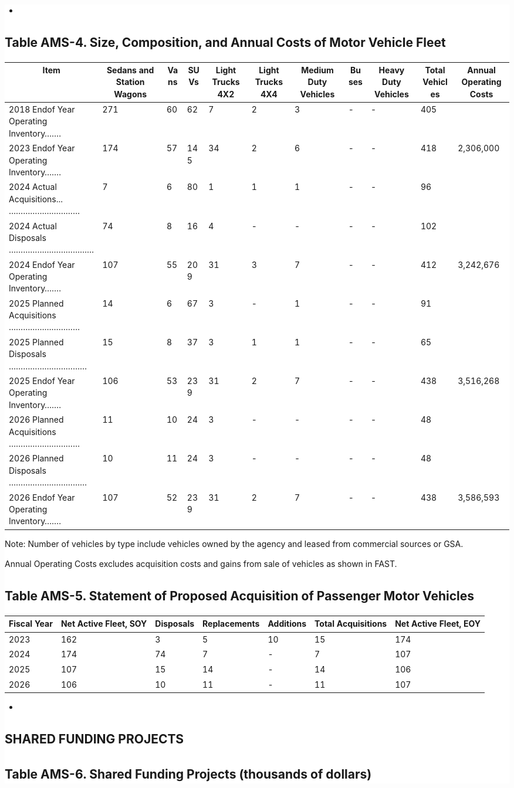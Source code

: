 -

## Table AMS-4. Size, Composition, and Annual Costs of Motor Vehicle Fleet

| Item                                   |   Sedans and Station Wagons |   Vans |   SUVs |   Light Trucks 4X2 | Light Trucks 4X4   | Medium Duty Vehicles   | Buses   | Heavy Duty Vehicles   |   Total Vehicles | Annual Operating Costs   |
|----------------------------------------|-----------------------------|--------|--------|--------------------|--------------------|------------------------|---------|-----------------------|------------------|--------------------------|
| 2018 Endof Year Operating Inventory……. |                         271 |     60 |     62 |                  7 | 2                  | 3                      | -       | -                     |              405 |                          |
| 2023 Endof Year Operating Inventory……. |                         174 |     57 |    145 |                 34 | 2                  | 6                      | -       | -                     |              418 | 2,306,000                |
| 2024 Actual Acquisitions... ………………………… |                           7 |      6 |     80 |                  1 | 1                  | 1                      | -       | -                     |               96 |                          |
| 2024 Actual Disposals ………………………………     |                          74 |      8 |     16 |                  4 | -                  | -                      | -       | -                     |              102 |                          |
| 2024 Endof Year Operating Inventory……. |                         107 |     55 |    209 |                 31 | 3                  | 7                      | -       | -                     |              412 | 3,242,676                |
| 2025 Planned Acquisitions …………………………   |                          14 |      6 |     67 |                  3 | -                  | 1                      | -       | -                     |               91 |                          |
| 2025 Planned Disposals ……………………………     |                          15 |      8 |     37 |                  3 | 1                  | 1                      | -       | -                     |               65 |                          |
| 2025 Endof Year Operating Inventory……. |                         106 |     53 |    239 |                 31 | 2                  | 7                      | -       | -                     |              438 | 3,516,268                |
| 2026 Planned Acquisitions …………………………   |                          11 |     10 |     24 |                  3 | -                  | -                      | -       | -                     |               48 |                          |
| 2026 Planned Disposals ……………………………     |                          10 |     11 |     24 |                  3 | -                  | -                      | -       | -                     |               48 |                          |
| 2026 Endof Year Operating Inventory……. |                         107 |     52 |    239 |                 31 | 2                  | 7                      | -       | -                     |              438 | 3,586,593                |

Note: Number of vehicles by type include vehicles owned by the agency and leased from commercial sources or GSA.

Annual Operating Costs excludes acquisition costs and gains from sale of vehicles as shown in FAST.

## Table AMS-5. Statement of Proposed Acquisition of Passenger Motor Vehicles

|   Fiscal Year |   Net Active Fleet, SOY |   Disposals |   Replacements | Additions   |   Total Acquisitions |   Net Active Fleet, EOY |
|---------------|-------------------------|-------------|----------------|-------------|----------------------|-------------------------|
|          2023 |                     162 |           3 |              5 | 10          |                   15 |                     174 |
|          2024 |                     174 |          74 |              7 | -           |                    7 |                     107 |
|          2025 |                     107 |          15 |             14 | -           |                   14 |                     106 |
|          2026 |                     106 |          10 |             11 | -           |                   11 |                     107 |

-

## SHARED FUNDING PROJECTS

## Table AMS-6. Shared Funding Projects (thousands of dollars)
